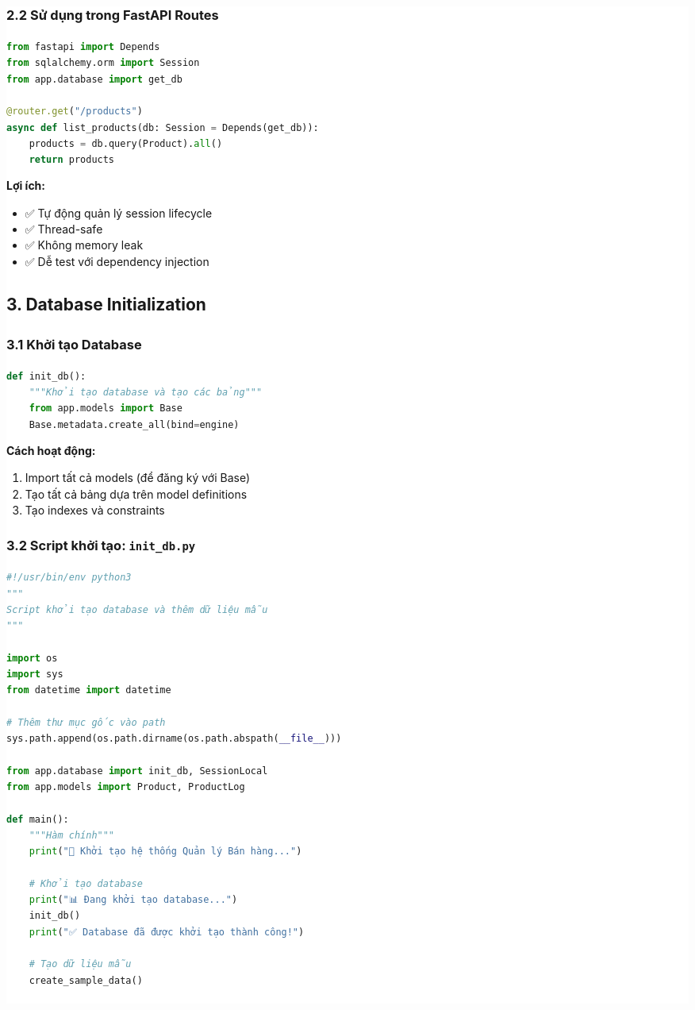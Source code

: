 ### 2.2 Sử dụng trong FastAPI Routes

```python
from fastapi import Depends
from sqlalchemy.orm import Session
from app.database import get_db

@router.get("/products")
async def list_products(db: Session = Depends(get_db)):
    products = db.query(Product).all()
    return products
```

**Lợi ích:**
- ✅ Tự động quản lý session lifecycle
- ✅ Thread-safe
- ✅ Không memory leak
- ✅ Dễ test với dependency injection

## 3. Database Initialization

### 3.1 Khởi tạo Database

```python
def init_db():
    """Khởi tạo database và tạo các bảng"""
    from app.models import Base
    Base.metadata.create_all(bind=engine)
```

**Cách hoạt động:**
1. Import tất cả models (để đăng ký với Base)
2. Tạo tất cả bảng dựa trên model definitions
3. Tạo indexes và constraints

### 3.2 Script khởi tạo: `init_db.py`

```python
#!/usr/bin/env python3
"""
Script khởi tạo database và thêm dữ liệu mẫu
"""

import os
import sys
from datetime import datetime

# Thêm thư mục gốc vào path
sys.path.append(os.path.dirname(os.path.abspath(__file__)))

from app.database import init_db, SessionLocal
from app.models import Product, ProductLog

def main():
    """Hàm chính"""
    print("🚀 Khởi tạo hệ thống Quản lý Bán hàng...")
    
    # Khởi tạo database
    print("📊 Đang khởi tạo database...")
    init_db()
    print("✅ Database đã được khởi tạo thành công!")
    
    # Tạo dữ liệu mẫu
    create_sample_data()
    
```
